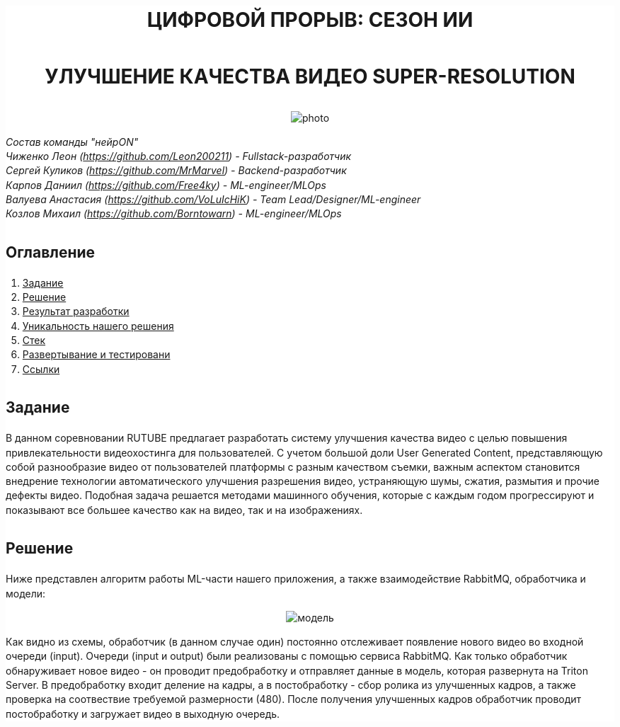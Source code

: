 # <p align="center"> ЦИФРОВОЙ ПРОРЫВ: СЕЗОН ИИ </p>
# <p align="center"> УЛУЧШЕНИЕ КАЧЕСТВА ВИДЕО SUPER-RESOLUTION </p>
<p align="center">
<img width="700" height="600" alt="photo" src="https://github.com/VoLuIcHiK/super-resolution/assets/90902903/93ea7344-109c-4591-bbae-1f29a342eb0e">

</p>



*Состав команды "нейрON"*   
*Чиженко Леон (https://github.com/Leon200211) - Fullstack-разработчик*    
*Сергей Куликов (https://github.com/MrMarvel) - Backend-разработчик*  
*Карпов Даниил (https://github.com/Free4ky) - ML-engineer/MLOps*  
*Валуева Анастасия (https://github.com/VoLuIcHiK) - Team Lead/Designer/ML-engineer*   
*Козлов Михаил (https://github.com/Borntowarn) - ML-engineer/MLOps*  

## Оглавление
1. [Задание](#1)
2. [Решение](#2)
3. [Результат разработки](#3)
4. [Уникальность нашего решения](#5)
5. [Стек](#6)
6. [Развертывание и тестировани](#7)
7. [Ссылки](#9)

## <a name="1"> Задание </a>

В данном соревновании RUTUBE предлагает разработать систему улучшения качества видео с целью повышения привлекательности видеохостинга для пользователей.
С учетом большой доли User Generated Content, представляющую собой разнообразие видео от пользователей платформы с разным качеством съемки, важным аспектом становится внедрение технологии автоматического улучшения разрешения видео, устраняющую шумы, сжатия, размытия и прочие дефекты видео.
Подобная задача решается методами машинного обучения, которые с каждым годом прогрессируют и показывают все большее качество как на видео, так и на изображениях.

## <a name="2">Решение </a>

Ниже представлен алгоритм работы ML-части нашего приложения, а также взаимодействие RabbitMQ, обработчика и модели: 
<p align="center">
<img width="864" alt="модель" src="https://github.com/VoLuIcHiK/super-resolution/assets/90902903/9940ae66-dbe2-4170-81db-52285e7bb96e">
</p>


Как видно из схемы, обработчик (в данном случае один) постоянно отслеживает появление нового видео во входной очереди (input). Очереди (input и output) были реализованы с помощью сервиса RabbitMQ. Как только обработчик обнаруживает новое видео - он проводит предобработку и отправляет данные в модель, которая развернута на Triton Server. В предобработку входит деление на кадры, а в постобработку - сбор ролика из улучшенных кадров, а также проверка на соотвествие требуемой размерности (480). После получения улучшенных кадров обработчик проводит постобработку и загружает видео в выходную очередь.
